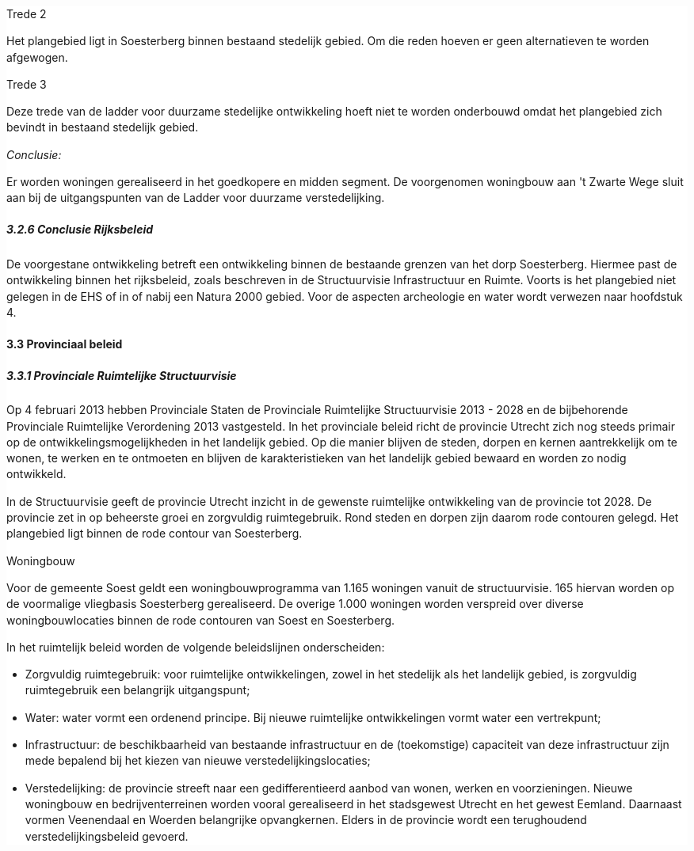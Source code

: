 Trede 2

Het plangebied ligt in Soesterberg binnen bestaand stedelijk gebied. Om die reden hoeven er geen alternatieven te worden afgewogen.

Trede 3

Deze trede van de ladder voor duurzame stedelijke ontwikkeling hoeft niet te worden onderbouwd omdat het plangebied zich bevindt in bestaand stedelijk gebied.

*Conclusie:*

Er worden woningen gerealiseerd in het goedkopere en midden segment. De voorgenomen woningbouw aan 't Zwarte Wege sluit aan bij de uitgangspunten van de Ladder voor duurzame verstedelijking.

##### 3\.2\.6 Conclusie Rijksbeleid

De voorgestane ontwikkeling betreft een ontwikkeling binnen de bestaande grenzen van het dorp Soesterberg. Hiermee past de ontwikkeling binnen het rijksbeleid, zoals beschreven in de Structuurvisie Infrastructuur en Ruimte. Voorts is het plangebied niet gelegen in de EHS of in of nabij een Natura 2000 gebied. Voor de aspecten archeologie en water wordt verwezen naar hoofdstuk 4\.

#### 3\.3 Provinciaal beleid

##### 3\.3\.1 Provinciale Ruimtelijke Structuurvisie

Op 4 februari 2013 hebben Provinciale Staten de Provinciale Ruimtelijke Structuurvisie 2013 \- 2028 en de bijbehorende Provinciale Ruimtelijke Verordening 2013 vastgesteld. In het provinciale beleid richt de provincie Utrecht zich nog steeds primair op de ontwikkelingsmogelijkheden in het landelijk gebied. Op die manier blijven de steden, dorpen en kernen aantrekkelijk om te wonen, te werken en te ontmoeten en blijven de karakteristieken van het landelijk gebied bewaard en worden zo nodig ontwikkeld.

In de Structuurvisie geeft de provincie Utrecht inzicht in de gewenste ruimtelijke ontwikkeling van de provincie tot 2028\. De provincie zet in op beheerste groei en zorgvuldig ruimtegebruik. Rond steden en dorpen zijn daarom rode contouren gelegd. Het plangebied ligt binnen de rode contour van Soesterberg.

Woningbouw

Voor de gemeente Soest geldt een woningbouwprogramma van 1\.165 woningen vanuit de structuurvisie. 165 hiervan worden op de voormalige vliegbasis Soesterberg gerealiseerd. De overige 1\.000 woningen worden verspreid over diverse woningbouwlocaties binnen de rode contouren van Soest en Soesterberg.

In het ruimtelijk beleid worden de volgende beleidslijnen onderscheiden:

* Zorgvuldig ruimtegebruik: voor ruimtelijke ontwikkelingen, zowel in het stedelijk als het landelijk gebied, is zorgvuldig ruimtegebruik een belangrijk uitgangspunt;

* Water: water vormt een ordenend principe. Bij nieuwe ruimtelijke ontwikkelingen vormt water een vertrekpunt;

* Infrastructuur: de beschikbaarheid van bestaande infrastructuur en de (toekomstige) capaciteit van deze infrastructuur zijn mede bepalend bij het kiezen van nieuwe verstedelijkingslocaties;

* Verstedelijking: de provincie streeft naar een gedifferentieerd aanbod van wonen, werken en voorzieningen. Nieuwe woningbouw en bedrijventerreinen worden vooral gerealiseerd in het stadsgewest Utrecht en het gewest Eemland. Daarnaast vormen Veenendaal en Woerden belangrijke opvangkernen. Elders in de provincie wordt een terughoudend verstedelijkingsbeleid gevoerd.
